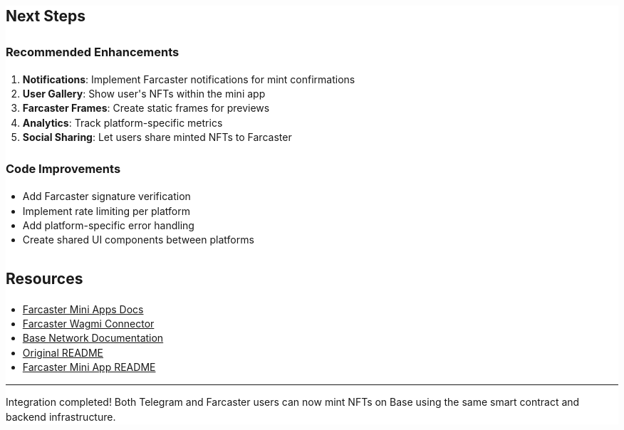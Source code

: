 ## Next Steps

### Recommended Enhancements

1. **Notifications**: Implement Farcaster notifications for mint confirmations
2. **User Gallery**: Show user's NFTs within the mini app
3. **Farcaster Frames**: Create static frames for previews
4. **Analytics**: Track platform-specific metrics
5. **Social Sharing**: Let users share minted NFTs to Farcaster

### Code Improvements

- Add Farcaster signature verification
- Implement rate limiting per platform
- Add platform-specific error handling
- Create shared UI components between platforms

## Resources

- [Farcaster Mini Apps Docs](https://miniapps.farcaster.xyz/)
- [Farcaster Wagmi Connector](https://www.npmjs.com/package/@farcaster/miniapp-wagmi-connector)
- [Base Network Documentation](https://docs.base.org/)
- [Original README](./README.md)
- [Farcaster Mini App README](./farcaster-miniapp/README.md)

---

Integration completed! Both Telegram and Farcaster users can now mint NFTs on Base using the same smart contract and backend infrastructure.
